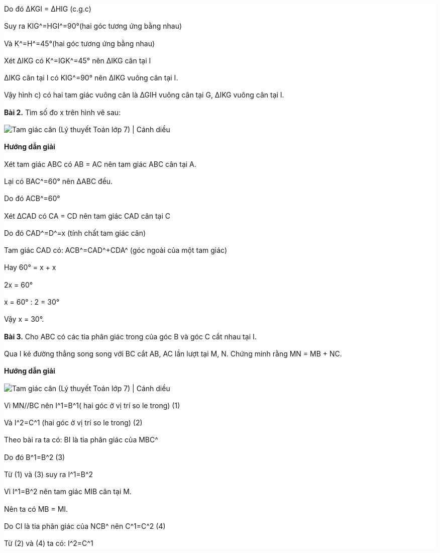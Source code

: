 Do đó ∆KGI = ∆HIG (c.g.c)

Suy ra KIG^=HGI^=90°(hai góc tương ứng bằng nhau)

Và K^=H^=45°(hai góc tương ứng bằng nhau)

Xét ∆IKG có K^=IGK^=45° nên ∆IKG cân tại I

∆IKG cân tại I có KIG^=90° nên ∆IKG vuông cân tại I.

Vậy hình c) có hai tam giác vuông cân là ∆GIH vuông cân tại G, ∆IKG vuông cân tại I.

**Bài 2.** Tìm số đo x trên hình vẽ sau:

![Tam giác cân \(Lý thuyết Toán lớp 7\) | Cánh diều](https://vietjack.com/toan-7-cd/images/ly-thuyet-bai-7-tam-giac-can-186409.PNG)

**Hướng dẫn giải**

Xét tam giác ABC có AB = AC nên tam giác ABC cân tại A.

Lại có BAC^=60° nên ∆ABC đều.

Do đó ACB^=60°

Xét ∆CAD có CA = CD nên tam giác CAD cân tại C

Do đó CAD^=D^=x (tính chất tam giác cân)

Tam giác CAD có: ACB^=CAD^+CDA^ (góc ngoài của một tam giác)

Hay 60° = x + x 

2x = 60°

x = 60° : 2 = 30°

Vậy x = 30°.

**Bài 3.** Cho ABC có các tia phân giác trong của góc B và góc C cắt nhau tại I.

Qua I kẻ đường thẳng song song với BC cắt AB, AC lần lượt tại M, N. Chứng minh rằng MN = MB + NC.

**Hướng dẫn giải**

![Tam giác cân \(Lý thuyết Toán lớp 7\) | Cánh diều](https://vietjack.com/toan-7-cd/images/ly-thuyet-bai-7-tam-giac-can-186410.PNG)

Vì MN//BC nên I^1=B^1( hai góc ở vị trí so le trong) (1)

Và I^2=C^1 (hai góc ở vị trí so le trong) (2)

Theo bài ra ta có: BI là tia phân giác của MBC^

Do đó B^1=B^2 (3)

Từ (1) và (3) suy ra I^1=B^2

Vì I^1=B^2 nên tam giác MIB cân tại M.

Nên ta có MB = MI.

Do CI là tia phân giác của NCB^ nên C^1=C^2 (4)

Từ (2) và (4) ta có: I^2=C^1
